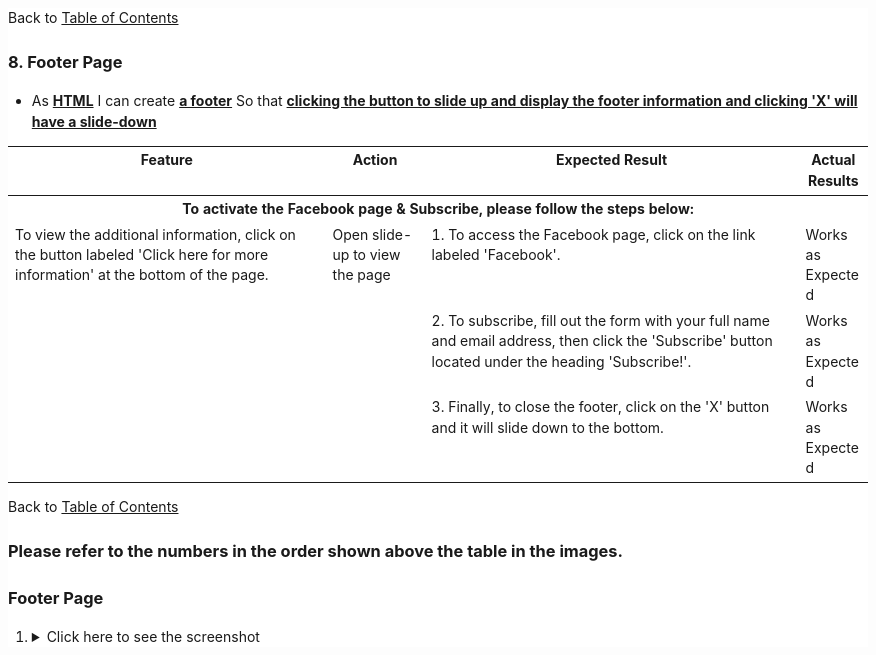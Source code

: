 Back to [Table of Contents](#table-of-contents)

### 8. Footer Page 

* As **<u>HTML</u>** I can create **<u>a footer</u>** So that **<u>clicking the button to slide up and display the footer information and clicking 'X' will have a slide-down</u>**

<table style="width:100%">
    <thead>
        <tr>
            <th>Feature</th>
            <th>Action</th>
            <th>Expected Result</th>
            <th>Actual Results</th>
        </tr>
    </thead>
    <tbody>
        <tr>
            <th colspan="4">To activate the Facebook page & Subscribe, please follow the steps below:</th>
        </tr>
        <tr>
            <td rowspan=11>To view the additional information, click on the button labeled 'Click here for more information' at the bottom of the page. </td>
            <td rowspan=11>Open slide-up to view the page</td>
            <td>1. To access the Facebook page, click on the link labeled 'Facebook'. </td>
            <td>Works as Expected</td>
        </tr>
        <tr>
            <td>2. To subscribe, fill out the form with your full name and email address, then click the 'Subscribe' button located under the heading 'Subscribe!'. </td>
            <td>Works as Expected</td>
        </tr>
        <tr>
            <td>3. Finally, to close the footer, click on the 'X' button and it will slide down to the bottom.</td>
            <td>Works as Expected</td>
        </tr>
        </tbody>
    </table>

Back to [Table of Contents](#table-of-contents)

### Please refer to the numbers in the order shown above the table in the images.

### Footer Page
1. 
     <details>
        <summary>Click here to see the screenshot</summary>
        <img src="media/ReadMe/Manual testing/footer-appear-fade-in-button.png" alt=“Display to show the 'contact button”>
        <img src="media/ReadMe/Manual testing/footer-slide-up-page.png" alt=“Display to show the 'Contact' page”>
        <img src="media/ReadMe/Manual testing/footer-slide-up-page-click-facebook.png" alt=“Display to show the 'Contact' page”>
        <img src="media/ReadMe/Manual testing/facebook-page.png" alt=“Display to show the 'Contact' page”>
    </details>
